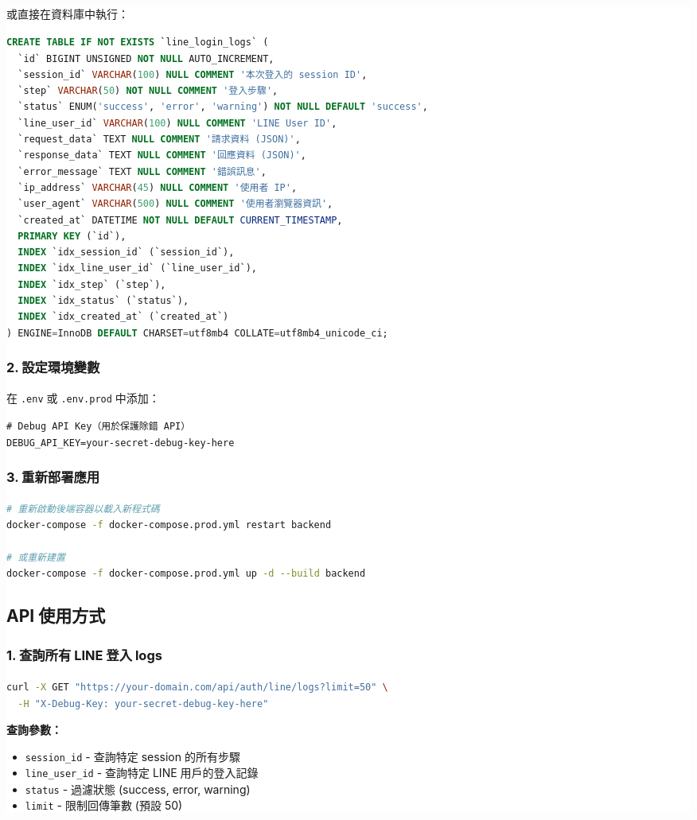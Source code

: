或直接在資料庫中執行：

```sql
CREATE TABLE IF NOT EXISTS `line_login_logs` (
  `id` BIGINT UNSIGNED NOT NULL AUTO_INCREMENT,
  `session_id` VARCHAR(100) NULL COMMENT '本次登入的 session ID',
  `step` VARCHAR(50) NOT NULL COMMENT '登入步驟',
  `status` ENUM('success', 'error', 'warning') NOT NULL DEFAULT 'success',
  `line_user_id` VARCHAR(100) NULL COMMENT 'LINE User ID',
  `request_data` TEXT NULL COMMENT '請求資料 (JSON)',
  `response_data` TEXT NULL COMMENT '回應資料 (JSON)',
  `error_message` TEXT NULL COMMENT '錯誤訊息',
  `ip_address` VARCHAR(45) NULL COMMENT '使用者 IP',
  `user_agent` VARCHAR(500) NULL COMMENT '使用者瀏覽器資訊',
  `created_at` DATETIME NOT NULL DEFAULT CURRENT_TIMESTAMP,
  PRIMARY KEY (`id`),
  INDEX `idx_session_id` (`session_id`),
  INDEX `idx_line_user_id` (`line_user_id`),
  INDEX `idx_step` (`step`),
  INDEX `idx_status` (`status`),
  INDEX `idx_created_at` (`created_at`)
) ENGINE=InnoDB DEFAULT CHARSET=utf8mb4 COLLATE=utf8mb4_unicode_ci;
```

### 2. 設定環境變數

在 `.env` 或 `.env.prod` 中添加：

```env
# Debug API Key（用於保護除錯 API）
DEBUG_API_KEY=your-secret-debug-key-here
```

### 3. 重新部署應用

```bash
# 重新啟動後端容器以載入新程式碼
docker-compose -f docker-compose.prod.yml restart backend

# 或重新建置
docker-compose -f docker-compose.prod.yml up -d --build backend
```

## API 使用方式

### 1. 查詢所有 LINE 登入 logs

```bash
curl -X GET "https://your-domain.com/api/auth/line/logs?limit=50" \
  -H "X-Debug-Key: your-secret-debug-key-here"
```

**查詢參數：**
- `session_id` - 查詢特定 session 的所有步驟
- `line_user_id` - 查詢特定 LINE 用戶的登入記錄
- `status` - 過濾狀態 (success, error, warning)
- `limit` - 限制回傳筆數 (預設 50)
